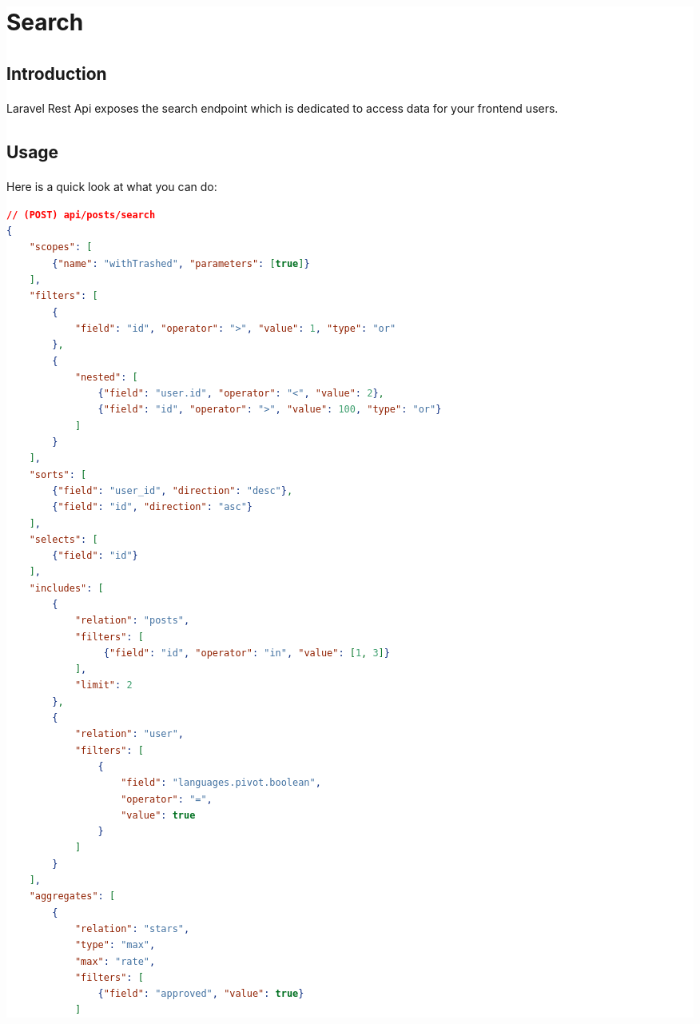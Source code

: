 # Search

## Introduction

Laravel Rest Api exposes the search endpoint which is dedicated to access data for your frontend users.

## Usage

Here is a quick look at what you can do:

```json
// (POST) api/posts/search
{
    "scopes": [
        {"name": "withTrashed", "parameters": [true]}
    ],
    "filters": [
        {
            "field": "id", "operator": ">", "value": 1, "type": "or"
        },
        {
            "nested": [
                {"field": "user.id", "operator": "<", "value": 2},
                {"field": "id", "operator": ">", "value": 100, "type": "or"}
            ]
        }
    ],
    "sorts": [
        {"field": "user_id", "direction": "desc"},
        {"field": "id", "direction": "asc"}
    ],
    "selects": [
        {"field": "id"}
    ],
    "includes": [
        {
            "relation": "posts",
            "filters": [
                 {"field": "id", "operator": "in", "value": [1, 3]}
            ],
            "limit": 2
        },
        {
            "relation": "user",
            "filters": [
                {
                    "field": "languages.pivot.boolean",
                    "operator": "=",
                    "value": true
                }
            ]
        }
    ],
    "aggregates": [
        {
            "relation": "stars",
            "type": "max",
            "max": "rate",
            "filters": [
                {"field": "approved", "value": true}
            ]
```